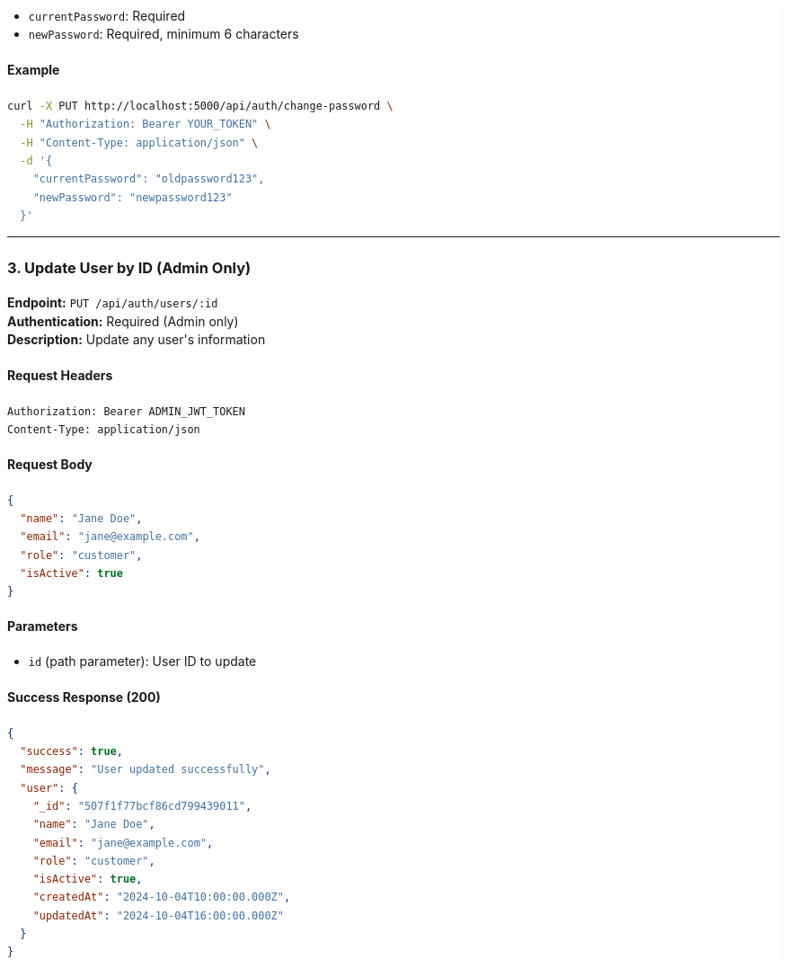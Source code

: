 - `currentPassword`: Required
- `newPassword`: Required, minimum 6 characters

#### Example

```bash
curl -X PUT http://localhost:5000/api/auth/change-password \
  -H "Authorization: Bearer YOUR_TOKEN" \
  -H "Content-Type: application/json" \
  -d '{
    "currentPassword": "oldpassword123",
    "newPassword": "newpassword123"
  }'
```

---

### 3. Update User by ID (Admin Only)

**Endpoint:** `PUT /api/auth/users/:id`  
**Authentication:** Required (Admin only)  
**Description:** Update any user's information

#### Request Headers

```
Authorization: Bearer ADMIN_JWT_TOKEN
Content-Type: application/json
```

#### Request Body

```json
{
  "name": "Jane Doe",
  "email": "jane@example.com",
  "role": "customer",
  "isActive": true
}
```

#### Parameters

- `id` (path parameter): User ID to update

#### Success Response (200)

```json
{
  "success": true,
  "message": "User updated successfully",
  "user": {
    "_id": "507f1f77bcf86cd799439011",
    "name": "Jane Doe",
    "email": "jane@example.com",
    "role": "customer",
    "isActive": true,
    "createdAt": "2024-10-04T10:00:00.000Z",
    "updatedAt": "2024-10-04T16:00:00.000Z"
  }
}
```
